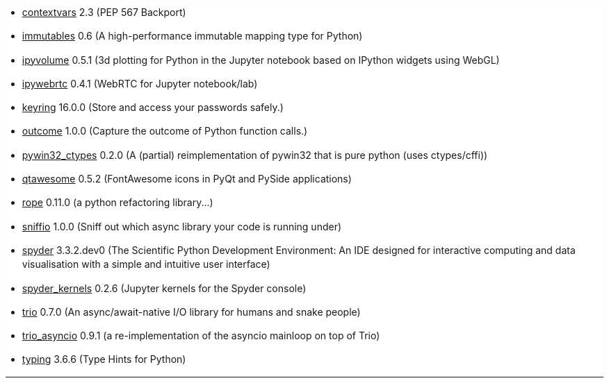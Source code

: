   * [contextvars](https://pypi.org/project/contextvars) 2.3 (PEP 567 Backport)

  * [immutables](https://pypi.org/project/immutables) 0.6 (A high-performance immutable mapping type for Python)

  * [ipyvolume](https://pypi.org/project/ipyvolume) 0.5.1 (3d plotting for Python in the Jupyter notebook based on IPython widgets using WebGL)

  * [ipywebrtc](https://pypi.org/project/ipywebrtc) 0.4.1 (WebRTC for Jupyter notebook/lab)

  * [keyring](https://pypi.org/project/keyring) 16.0.0 (Store and access your passwords safely.)

  * [outcome](https://pypi.org/project/outcome) 1.0.0 (Capture the outcome of Python function calls.)

  * [pywin32_ctypes](https://pypi.org/project/pywin32_ctypes) 0.2.0 (A (partial) reimplementation of pywin32 that is pure python (uses ctypes/cffi))

  * [qtawesome](https://pypi.org/project/qtawesome) 0.5.2 (FontAwesome icons in PyQt and PySide applications)

  * [rope](https://pypi.org/project/rope) 0.11.0 (a python refactoring library...)

  * [sniffio](https://pypi.org/project/sniffio) 1.0.0 (Sniff out which async library your code is running under)

  * [spyder](https://pypi.org/project/spyder) 3.3.2.dev0 (The Scientific Python Development Environment: An IDE designed for interactive computing and data visualisation with a simple and intuitive user interface)

  * [spyder_kernels](https://pypi.org/project/spyder_kernels) 0.2.6 (Jupyter kernels for the Spyder console)

  * [trio](https://pypi.org/project/trio) 0.7.0 (An async/await-native I/O library for humans and snake people)

  * [trio_asyncio](https://pypi.org/project/trio_asyncio) 0.9.1 (a re-implementation of the asyncio mainloop on top of Trio)

  * [typing](https://pypi.org/project/typing) 3.6.6 (Type Hints for Python)



* * *

